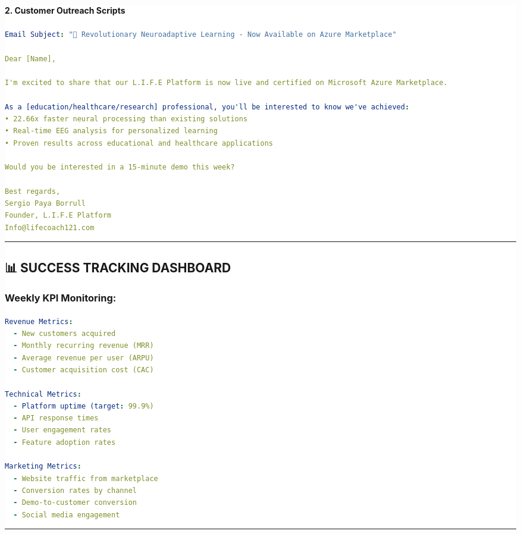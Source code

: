 ```markdown
```

#### **2. Customer Outreach Scripts**
```yaml
Email Subject: "🧠 Revolutionary Neuroadaptive Learning - Now Available on Azure Marketplace"

Dear [Name],

I'm excited to share that our L.I.F.E Platform is now live and certified on Microsoft Azure Marketplace. 

As a [education/healthcare/research] professional, you'll be interested to know we've achieved:
• 22.66x faster neural processing than existing solutions  
• Real-time EEG analysis for personalized learning
• Proven results across educational and healthcare applications

Would you be interested in a 15-minute demo this week?

Best regards,
Sergio Paya Borrull
Founder, L.I.F.E Platform
Info@lifecoach121.com
```

---

## 📊 **SUCCESS TRACKING DASHBOARD**

### **Weekly KPI Monitoring:**
```yaml
Revenue Metrics:
  - New customers acquired
  - Monthly recurring revenue (MRR)
  - Average revenue per user (ARPU)
  - Customer acquisition cost (CAC)

Technical Metrics:
  - Platform uptime (target: 99.9%)
  - API response times
  - User engagement rates
  - Feature adoption rates

Marketing Metrics:
  - Website traffic from marketplace
  - Conversion rates by channel
  - Demo-to-customer conversion
  - Social media engagement
```

---
